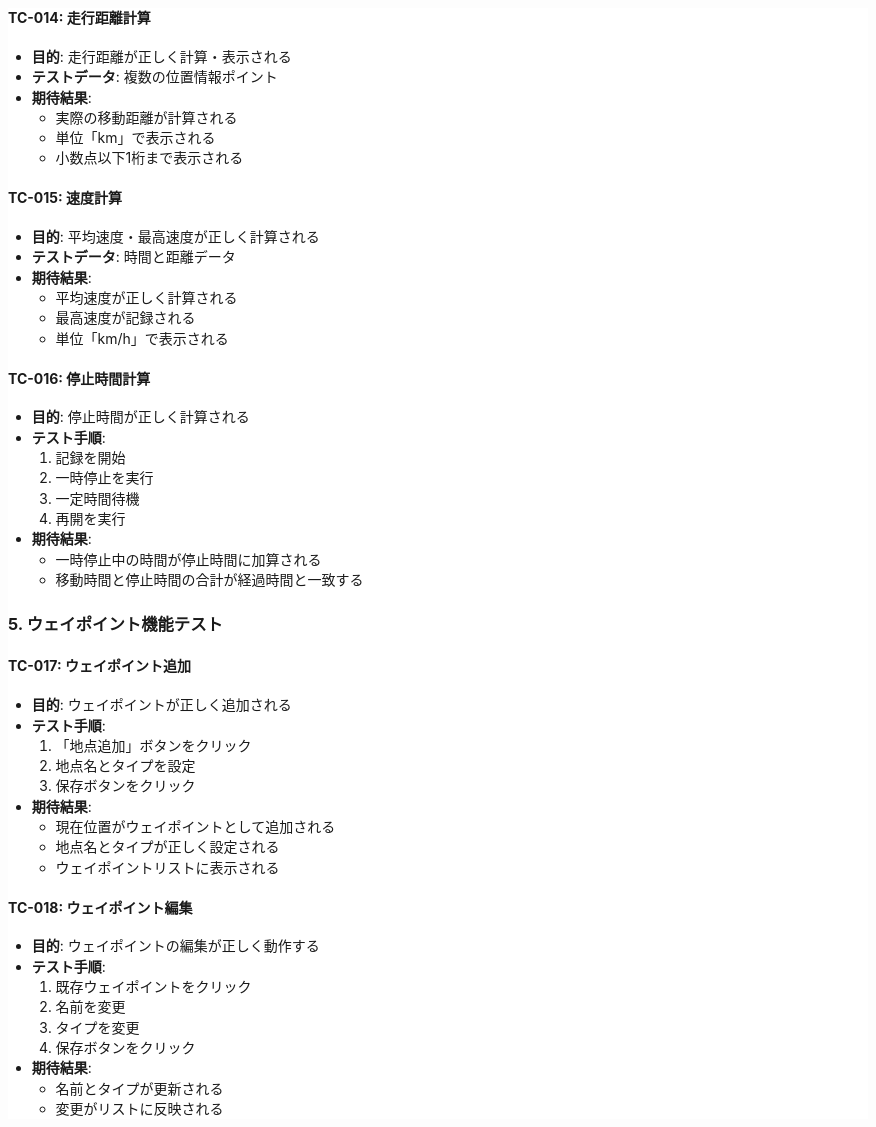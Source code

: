 #### TC-014: 走行距離計算
- **目的**: 走行距離が正しく計算・表示される
- **テストデータ**: 複数の位置情報ポイント
- **期待結果**:
  - 実際の移動距離が計算される
  - 単位「km」で表示される
  - 小数点以下1桁まで表示される

#### TC-015: 速度計算
- **目的**: 平均速度・最高速度が正しく計算される
- **テストデータ**: 時間と距離データ
- **期待結果**:
  - 平均速度が正しく計算される
  - 最高速度が記録される
  - 単位「km/h」で表示される

#### TC-016: 停止時間計算
- **目的**: 停止時間が正しく計算される
- **テスト手順**:
  1. 記録を開始
  2. 一時停止を実行
  3. 一定時間待機
  4. 再開を実行
- **期待結果**:
  - 一時停止中の時間が停止時間に加算される
  - 移動時間と停止時間の合計が経過時間と一致する

### 5. ウェイポイント機能テスト

#### TC-017: ウェイポイント追加
- **目的**: ウェイポイントが正しく追加される
- **テスト手順**:
  1. 「地点追加」ボタンをクリック
  2. 地点名とタイプを設定
  3. 保存ボタンをクリック
- **期待結果**:
  - 現在位置がウェイポイントとして追加される
  - 地点名とタイプが正しく設定される
  - ウェイポイントリストに表示される

#### TC-018: ウェイポイント編集
- **目的**: ウェイポイントの編集が正しく動作する
- **テスト手順**:
  1. 既存ウェイポイントをクリック
  2. 名前を変更
  3. タイプを変更
  4. 保存ボタンをクリック
- **期待結果**:
  - 名前とタイプが更新される
  - 変更がリストに反映される
